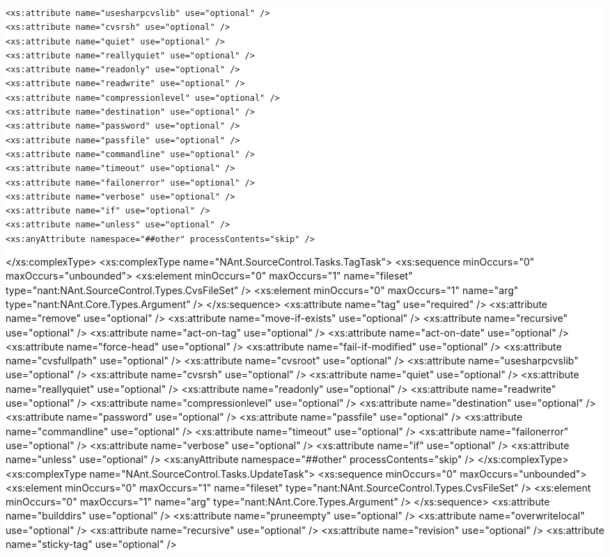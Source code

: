     <xs:attribute name="usesharpcvslib" use="optional" />
    <xs:attribute name="cvsrsh" use="optional" />
    <xs:attribute name="quiet" use="optional" />
    <xs:attribute name="reallyquiet" use="optional" />
    <xs:attribute name="readonly" use="optional" />
    <xs:attribute name="readwrite" use="optional" />
    <xs:attribute name="compressionlevel" use="optional" />
    <xs:attribute name="destination" use="optional" />
    <xs:attribute name="password" use="optional" />
    <xs:attribute name="passfile" use="optional" />
    <xs:attribute name="commandline" use="optional" />
    <xs:attribute name="timeout" use="optional" />
    <xs:attribute name="failonerror" use="optional" />
    <xs:attribute name="verbose" use="optional" />
    <xs:attribute name="if" use="optional" />
    <xs:attribute name="unless" use="optional" />
    <xs:anyAttribute namespace="##other" processContents="skip" />
  </xs:complexType>
  <xs:complexType name="NAnt.SourceControl.Tasks.TagTask">
    <xs:sequence minOccurs="0" maxOccurs="unbounded">
      <xs:element minOccurs="0" maxOccurs="1" name="fileset" type="nant:NAnt.SourceControl.Types.CvsFileSet" />
      <xs:element minOccurs="0" maxOccurs="1" name="arg" type="nant:NAnt.Core.Types.Argument" />
    </xs:sequence>
    <xs:attribute name="tag" use="required" />
    <xs:attribute name="remove" use="optional" />
    <xs:attribute name="move-if-exists" use="optional" />
    <xs:attribute name="recursive" use="optional" />
    <xs:attribute name="act-on-tag" use="optional" />
    <xs:attribute name="act-on-date" use="optional" />
    <xs:attribute name="force-head" use="optional" />
    <xs:attribute name="fail-if-modified" use="optional" />
    <xs:attribute name="cvsfullpath" use="optional" />
    <xs:attribute name="cvsroot" use="optional" />
    <xs:attribute name="usesharpcvslib" use="optional" />
    <xs:attribute name="cvsrsh" use="optional" />
    <xs:attribute name="quiet" use="optional" />
    <xs:attribute name="reallyquiet" use="optional" />
    <xs:attribute name="readonly" use="optional" />
    <xs:attribute name="readwrite" use="optional" />
    <xs:attribute name="compressionlevel" use="optional" />
    <xs:attribute name="destination" use="optional" />
    <xs:attribute name="password" use="optional" />
    <xs:attribute name="passfile" use="optional" />
    <xs:attribute name="commandline" use="optional" />
    <xs:attribute name="timeout" use="optional" />
    <xs:attribute name="failonerror" use="optional" />
    <xs:attribute name="verbose" use="optional" />
    <xs:attribute name="if" use="optional" />
    <xs:attribute name="unless" use="optional" />
    <xs:anyAttribute namespace="##other" processContents="skip" />
  </xs:complexType>
  <xs:complexType name="NAnt.SourceControl.Tasks.UpdateTask">
    <xs:sequence minOccurs="0" maxOccurs="unbounded">
      <xs:element minOccurs="0" maxOccurs="1" name="fileset" type="nant:NAnt.SourceControl.Types.CvsFileSet" />
      <xs:element minOccurs="0" maxOccurs="1" name="arg" type="nant:NAnt.Core.Types.Argument" />
    </xs:sequence>
    <xs:attribute name="builddirs" use="optional" />
    <xs:attribute name="pruneempty" use="optional" />
    <xs:attribute name="overwritelocal" use="optional" />
    <xs:attribute name="recursive" use="optional" />
    <xs:attribute name="revision" use="optional" />
    <xs:attribute name="sticky-tag" use="optional" />